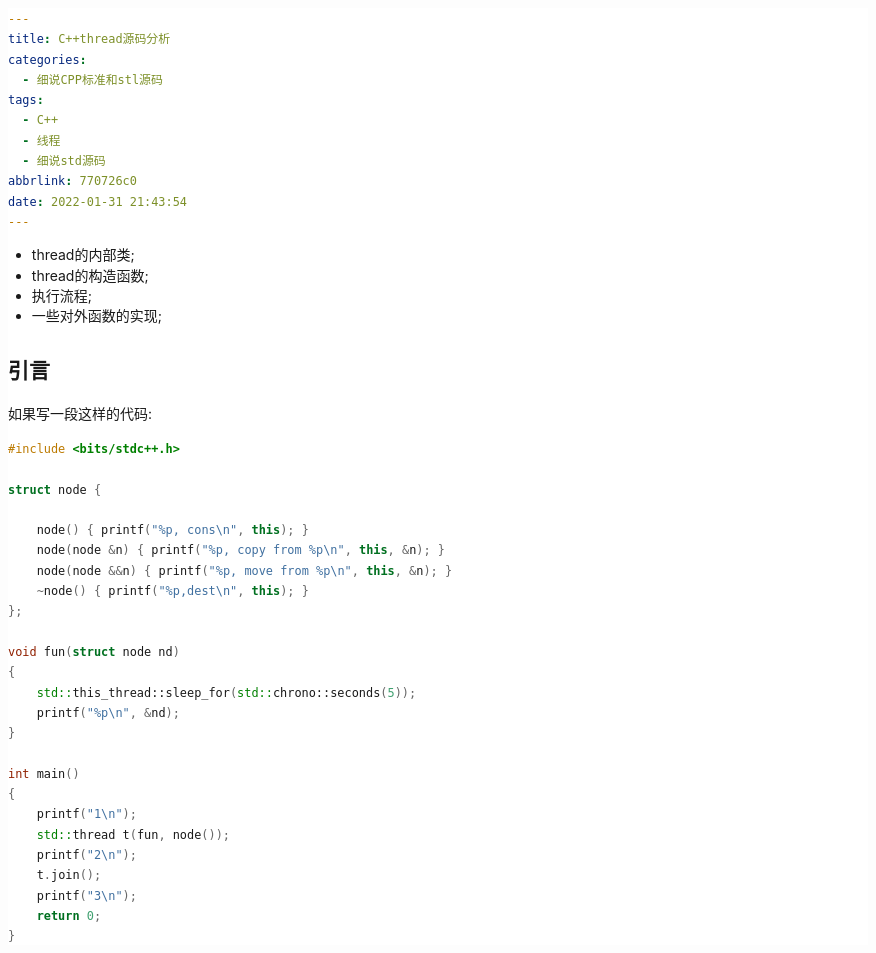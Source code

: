 ```yaml
---
title: C++thread源码分析
categories:
  - 细说CPP标准和stl源码
tags:
  - C++
  - 线程
  - 细说std源码
abbrlink: 770726c0
date: 2022-01-31 21:43:54
---
```


* thread的内部类;
* thread的构造函数;
* 执行流程;
* 一些对外函数的实现;



## 引言

如果写一段这样的代码:

```cpp
#include <bits/stdc++.h>

struct node {

    node() { printf("%p, cons\n", this); }
    node(node &n) { printf("%p, copy from %p\n", this, &n); }
    node(node &&n) { printf("%p, move from %p\n", this, &n); }
    ~node() { printf("%p,dest\n", this); }
};

void fun(struct node nd)
{
    std::this_thread::sleep_for(std::chrono::seconds(5));
    printf("%p\n", &nd);
}

int main()
{
    printf("1\n");
    std::thread t(fun, node());
    printf("2\n");
    t.join();
    printf("3\n");
    return 0;
}
```
